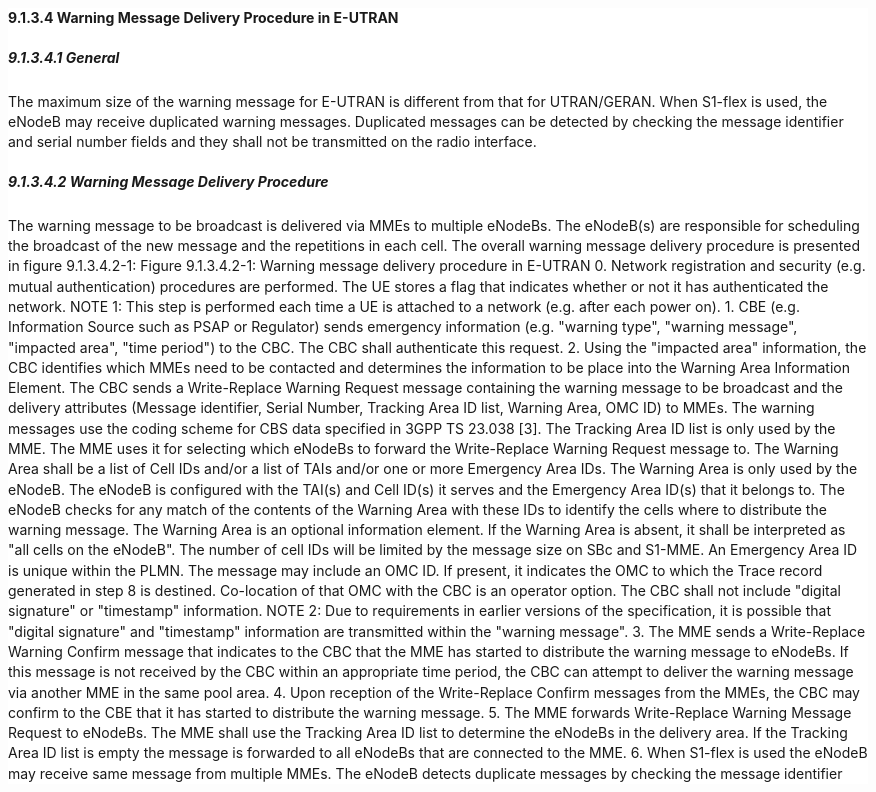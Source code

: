 #### 9.1.3.4 Warning Message Delivery Procedure in E-UTRAN
##### 9.1.3.4.1 General
The maximum size of the warning message for E-UTRAN is different from that for
UTRAN/GERAN.
When S1-flex is used, the eNodeB may receive duplicated warning messages.
Duplicated messages can be detected by checking the message identifier and
serial number fields and they shall not be transmitted on the radio interface.
##### 9.1.3.4.2 Warning Message Delivery Procedure
The warning message to be broadcast is delivered via MMEs to multiple eNodeBs.
The eNodeB(s) are responsible for scheduling the broadcast of the new message
and the repetitions in each cell.
The overall warning message delivery procedure is presented in figure
9.1.3.4.2-1:
Figure 9.1.3.4.2-1: Warning message delivery procedure in E-UTRAN
0\. Network registration and security (e.g. mutual authentication) procedures
are performed. The UE stores a flag that indicates whether or not it has
authenticated the network.
NOTE 1: This step is performed each time a UE is attached to a network (e.g.
after each power on).
1\. CBE (e.g. Information Source such as PSAP or Regulator) sends emergency
information (e.g. \"warning type\", \"warning message\", \"impacted area\",
\"time period\") to the CBC. The CBC shall authenticate this request.
2\. Using the \"impacted area\" information, the CBC identifies which MMEs
need to be contacted and determines the information to be place into the
Warning Area Information Element. The CBC sends a Write-Replace Warning
Request message containing the warning message to be broadcast and the
delivery attributes (Message identifier, Serial Number, Tracking Area ID list,
Warning Area, OMC ID) to MMEs.
The warning messages use the coding scheme for CBS data specified in 3GPP TS
23.038 [3].
The Tracking Area ID list is only used by the MME. The MME uses it for
selecting which eNodeBs to forward the Write-Replace Warning Request message
to.
The Warning Area shall be a list of Cell IDs and/or a list of TAIs and/or one
or more Emergency Area IDs. The Warning Area is only used by the eNodeB. The
eNodeB is configured with the TAI(s) and Cell ID(s) it serves and the
Emergency Area ID(s) that it belongs to. The eNodeB checks for any match of
the contents of the Warning Area with these IDs to identify the cells where to
distribute the warning message. The Warning Area is an optional information
element. If the Warning Area is absent, it shall be interpreted as \"all cells
on the eNodeB\". The number of cell IDs will be limited by the message size on
SBc and S1-MME. An Emergency Area ID is unique within the PLMN.
The message may include an OMC ID. If present, it indicates the OMC to which
the Trace record generated in step 8 is destined. Co-location of that OMC with
the CBC is an operator option.
The CBC shall not include \"digital signature\" or \"timestamp\" information.
NOTE 2: Due to requirements in earlier versions of the specification, it is
possible that \"digital signature\" and \"timestamp\" information are
transmitted within the \"warning message\".
3\. The MME sends a Write-Replace Warning Confirm message that indicates to
the CBC that the MME has started to distribute the warning message to eNodeBs.
If this message is not received by the CBC within an appropriate time period,
the CBC can attempt to deliver the warning message via another MME in the same
pool area.
4\. Upon reception of the Write-Replace Confirm messages from the MMEs, the
CBC may confirm to the CBE that it has started to distribute the warning
message.
5\. The MME forwards Write-Replace Warning Message Request to eNodeBs. The MME
shall use the Tracking Area ID list to determine the eNodeBs in the delivery
area. If the Tracking Area ID list is empty the message is forwarded to all
eNodeBs that are connected to the MME.
6\. When S1-flex is used the eNodeB may receive same message from multiple
MMEs. The eNodeB detects duplicate messages by checking the message identifier